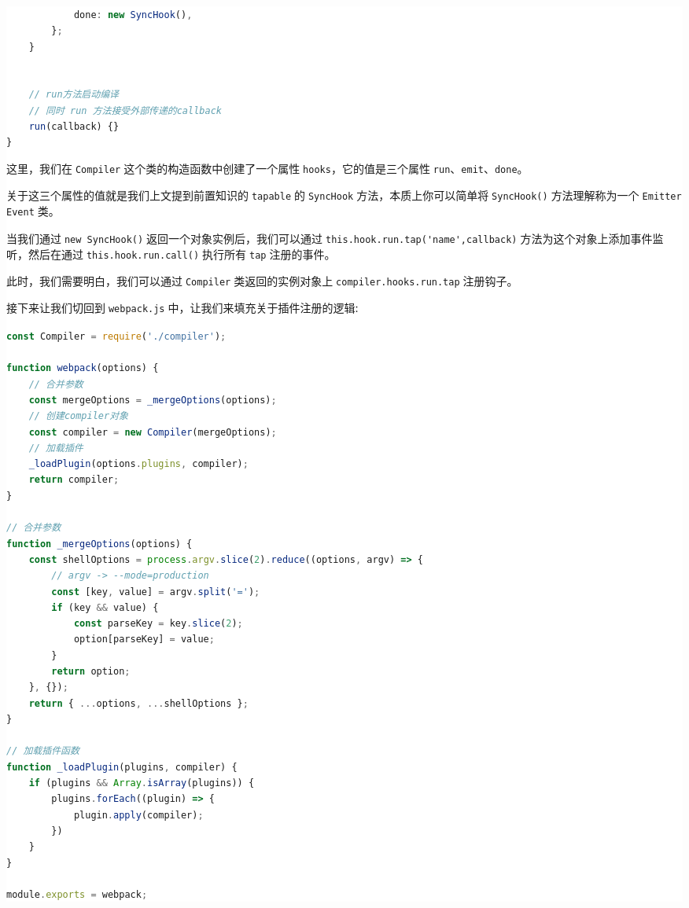 ```js
            done: new SyncHook(),
        };
    }
    

    // run方法启动编译
    // 同时 run 方法接受外部传递的callback
    run(callback) {}
}
```

这里，我们在 `Compiler` 这个类的构造函数中创建了一个属性 `hooks`，它的值是三个属性 `run`、`emit`、`done`。

关于这三个属性的值就是我们上文提到前置知识的 `tapable` 的 `SyncHook` 方法，本质上你可以简单将 `SyncHook()` 方法理解称为一个 `Emitter Event` 类。

当我们通过 `new SyncHook()` 返回一个对象实例后，我们可以通过 `this.hook.run.tap('name',callback)` 方法为这个对象上添加事件监听，然后在通过 `this.hook.run.call()` 执行所有 `tap` 注册的事件。

此时，我们需要明白，我们可以通过 `Compiler` 类返回的实例对象上 `compiler.hooks.run.tap` 注册钩子。

接下来让我们切回到 `webpack.js` 中，让我们来填充关于插件注册的逻辑:
```js
const Compiler = require('./compiler');

function webpack(options) {
    // 合并参数
    const mergeOptions = _mergeOptions(options);
    // 创建compiler对象
    const compiler = new Compiler(mergeOptions);
    // 加载插件
    _loadPlugin(options.plugins, compiler);
    return compiler;
}

// 合并参数
function _mergeOptions(options) {
    const shellOptions = process.argv.slice(2).reduce((options, argv) => {
        // argv -> --mode=production
        const [key, value] = argv.split('=');
        if (key && value) {
            const parseKey = key.slice(2);
            option[parseKey] = value;
        }
        return option;
    }, {});
    return { ...options, ...shellOptions };
}

// 加载插件函数
function _loadPlugin(plugins, compiler) {
    if (plugins && Array.isArray(plugins)) {
        plugins.forEach((plugin) => {
            plugin.apply(compiler);
        })
    }
}

module.exports = webpack;
```
